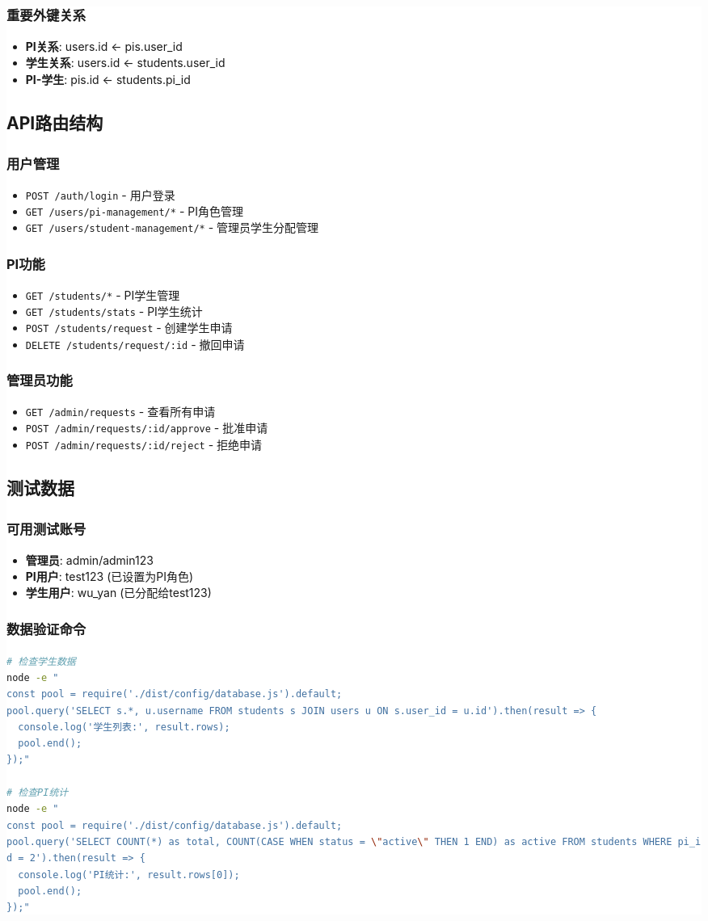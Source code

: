 ### 重要外键关系
- **PI关系**: users.id ← pis.user_id
- **学生关系**: users.id ← students.user_id  
- **PI-学生**: pis.id ← students.pi_id

## API路由结构

### 用户管理
- `POST /auth/login` - 用户登录
- `GET /users/pi-management/*` - PI角色管理
- `GET /users/student-management/*` - 管理员学生分配管理

### PI功能
- `GET /students/*` - PI学生管理
- `GET /students/stats` - PI学生统计
- `POST /students/request` - 创建学生申请
- `DELETE /students/request/:id` - 撤回申请

### 管理员功能
- `GET /admin/requests` - 查看所有申请
- `POST /admin/requests/:id/approve` - 批准申请
- `POST /admin/requests/:id/reject` - 拒绝申请

## 测试数据

### 可用测试账号
- **管理员**: admin/admin123
- **PI用户**: test123 (已设置为PI角色)
- **学生用户**: wu_yan (已分配给test123)

### 数据验证命令
```bash
# 检查学生数据
node -e "
const pool = require('./dist/config/database.js').default;
pool.query('SELECT s.*, u.username FROM students s JOIN users u ON s.user_id = u.id').then(result => {
  console.log('学生列表:', result.rows);
  pool.end();
});"

# 检查PI统计  
node -e "
const pool = require('./dist/config/database.js').default;
pool.query('SELECT COUNT(*) as total, COUNT(CASE WHEN status = \"active\" THEN 1 END) as active FROM students WHERE pi_id = 2').then(result => {
  console.log('PI统计:', result.rows[0]);
  pool.end();
});"
```
